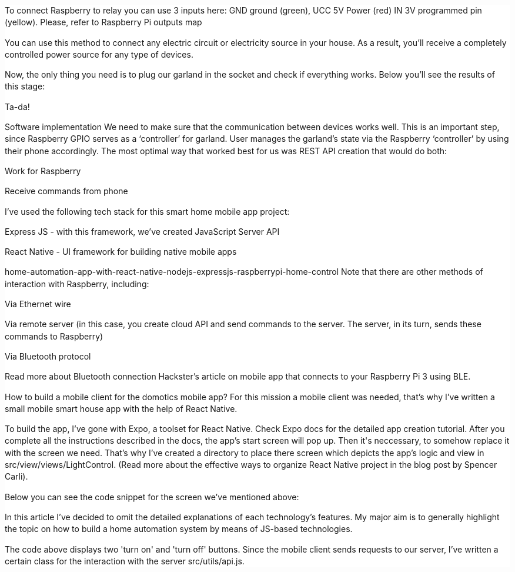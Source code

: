 
To connect Raspberry to relay you can use 3 inputs here: GND ground (green), UCC 5V Power (red) IN 3V programmed pin (yellow). Please, refer to Raspberry Pi outputs map

You can use this method to connect any electric circuit or electricity source in your house. As a result, you’ll receive a completely controlled power source for any type of devices.

Now, the only thing you need is to plug our garland in the socket and check if everything works. Below you’ll see the results of this stage:

Ta-da!

Software implementation
We need to make sure that the communication between devices works well. This is an important step, since Raspberry GPIO serves as a ‘controller’ for garland. User manages the garland’s state via the Raspberry ‘controller’ by using their phone accordingly. The most optimal way that worked best for us was REST API creation that would do both:

Work for Raspberry

Receive commands from phone

I’ve used the following tech stack for this smart home mobile app project:

Express JS - with this framework, we’ve created JavaScript Server API

React Native - UI framework for building native mobile apps

home-automation-app-with-react-native-nodejs-expressjs-raspberrypi-home-control
Note that there are other methods of interaction with Raspberry, including:

Via Ethernet wire

Via remote server (in this case, you create cloud API and send commands to the server. The server, in its turn, sends these commands to Raspberry)

Via Bluetooth protocol

Read more about Bluetooth connection Hackster’s article on mobile app that connects to your Raspberry Pi 3 using BLE.

How to build a mobile сlient for the domotics mobile app?
For this mission a mobile client was needed, that’s why I’ve written a small mobile smart house app with the help of React Native.

To build the app, I’ve gone with Expo, a toolset for React Native. Check Expo docs for the detailed app creation tutorial. After you complete all the instructions described in the docs, the app’s start screen will pop up. Then it's neccessary, to somehow replace it with the screen we need. That’s why I’ve created a directory to place there screen which depicts the app’s logic and view in src/view/views/LightControl. (Read more about the effective ways to organize React Native project in the blog post by Spencer Carli).

Below you can see the code snippet for the screen we’ve mentioned above:

In this article I’ve decided to omit the detailed explanations of each technology’s features. My major aim is to generally highlight the topic on how to build a home automation system by means of JS-based technologies.

The code above displays two 'turn on' and 'turn off' buttons. Since the mobile client sends requests to our server, I’ve written a certain class for the interaction with the server src/utils/api.js.
